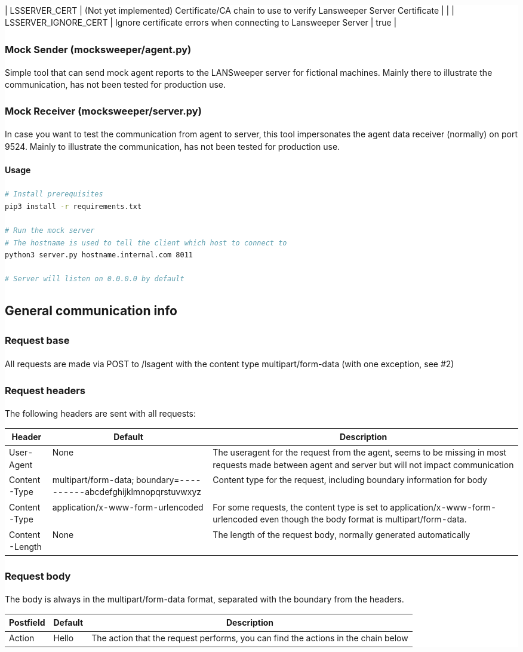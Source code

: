 | LSSERVER_CERT | (Not yet implemented) Certificate/CA chain to use to verify Lansweeper Server Certificate | |
| LSSERVER_IGNORE_CERT | Ignore certificate errors when connecting to Lansweeper Server | true |

### Mock Sender (mocksweeper/agent.py)
Simple tool that can send mock agent reports to the LANSweeper server for fictional machines. Mainly there to illustrate the communication, has not been tested for production use.

### Mock Receiver (mocksweeper/server.py)
In case you want to test the communication from agent to server, this tool impersonates the agent data receiver (normally) on port 9524. Mainly to illustrate the communication, has not been tested for production use.

#### Usage
```bash
# Install prerequisites
pip3 install -r requirements.txt

# Run the mock server
# The hostname is used to tell the client which host to connect to
python3 server.py hostname.internal.com 8011

# Server will listen on 0.0.0.0 by default
```


## General communication info
### Request base
All requests are made via POST to /lsagent with the content type multipart/form-data (with one exception, see #2)

### Request headers
The following headers are sent with all requests:

| Header | Default | Description |
| --- | --- | --- |
| User-Agent | None | The useragent for the request from the agent, seems to be missing in most requests made between agent and server but will not impact communication |
| Content-Type | multipart/form-data; boundary=----------abcdefghijklmnopqrstuvwxyz | Content type for the request, including boundary information for body |
| Content-Type | application/x-www-form-urlencoded | For some requests, the content type is set to application/x-www-form-urlencoded even though the body format is multipart/form-data. |
| Content-Length | None | The length of the request body, normally generated automatically |

### Request body
The body is always in the multipart/form-data format, separated with the boundary from the headers.

| Postfield | Default | Description |
| --- | --- | --- |
| Action | Hello | The action that the request performs, you can find the actions in the chain below |
